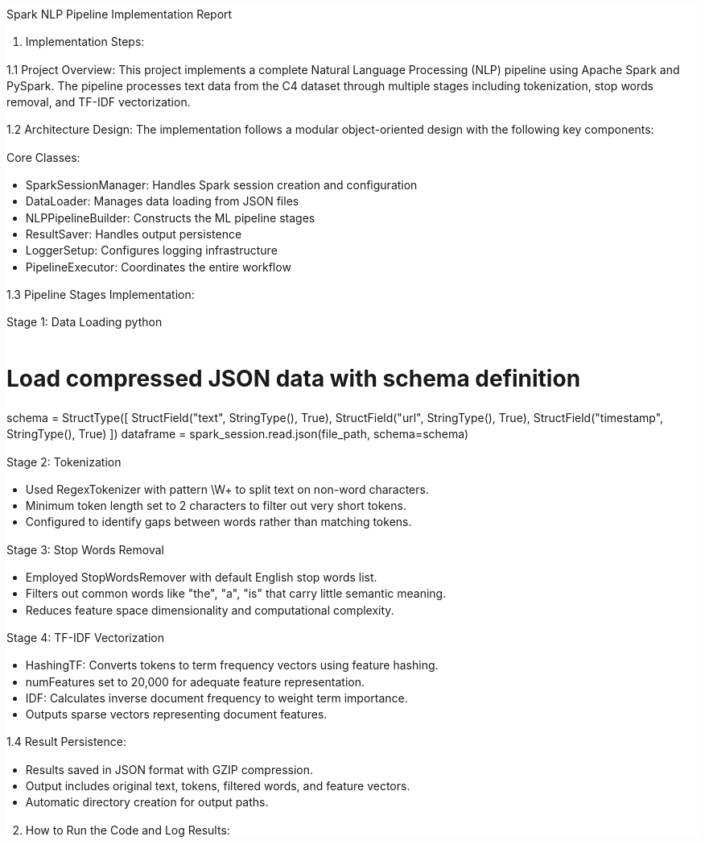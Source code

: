 Spark NLP Pipeline Implementation Report

1. Implementation Steps:

1.1 Project Overview:
This project implements a complete Natural Language Processing (NLP) pipeline using Apache Spark and PySpark. The pipeline processes text data from the C4 dataset through multiple stages including tokenization, stop words removal, and TF-IDF vectorization.

1.2 Architecture Design:
The implementation follows a modular object-oriented design with the following key components:

Core Classes:
- SparkSessionManager: Handles Spark session creation and configuration
- DataLoader: Manages data loading from JSON files
- NLPPipelineBuilder: Constructs the ML pipeline stages
- ResultSaver: Handles output persistence
- LoggerSetup: Configures logging infrastructure
- PipelineExecutor: Coordinates the entire workflow

1.3 Pipeline Stages Implementation:

Stage 1: Data Loading
python
# Load compressed JSON data with schema definition
schema = StructType([
    StructField("text", StringType(), True),
    StructField("url", StringType(), True),
    StructField("timestamp", StringType(), True)
])
dataframe = spark_session.read.json(file_path, schema=schema)

Stage 2: Tokenization
- Used RegexTokenizer with pattern \\W+ to split text on non-word characters.
- Minimum token length set to 2 characters to filter out very short tokens.
- Configured to identify gaps between words rather than matching tokens.

Stage 3: Stop Words Removal
- Employed StopWordsRemover with default English stop words list.
- Filters out common words like "the", "a", "is" that carry little semantic meaning.
- Reduces feature space dimensionality and computational complexity.

Stage 4: TF-IDF Vectorization
- HashingTF: Converts tokens to term frequency vectors using feature hashing. 
- numFeatures set to 20,000 for adequate feature representation.
- IDF: Calculates inverse document frequency to weight term importance.
- Outputs sparse vectors representing document features.

1.4 Result Persistence:
- Results saved in JSON format with GZIP compression.
- Output includes original text, tokens, filtered words, and feature vectors.
- Automatic directory creation for output paths.

2. How to Run the Code and Log Results:
